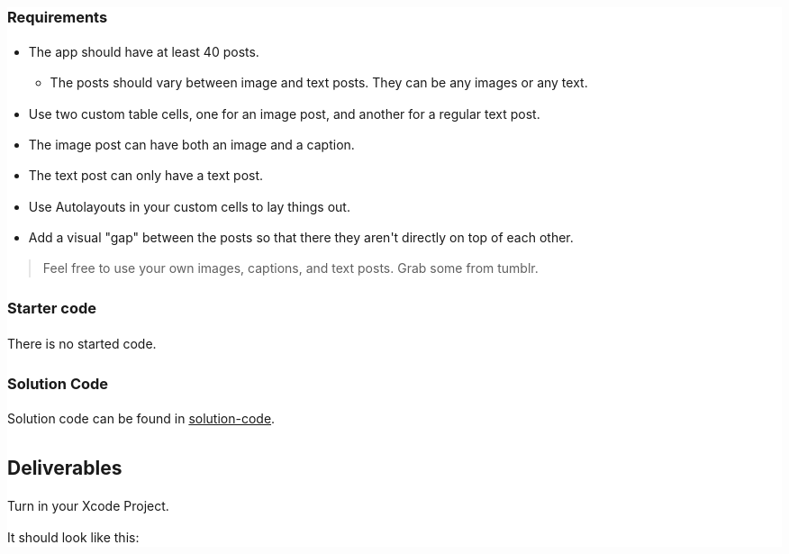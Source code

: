
### Requirements

+ The app should have at least 40 posts.
    + The posts should vary between image and text posts. They can be any images or any text.


+ Use two custom table cells, one for an image post, and another for a regular text post.

+ The image post can have both an image and a caption.

+ The text post can only have a text post.

+ Use Autolayouts in your custom cells to lay things out.

+ Add a visual "gap" between the posts so that there they aren't directly on top of each other.

> Feel free to use your own images, captions, and text posts. Grab some from tumblr.



### Starter code

There is no started code.

### Solution Code
Solution code can be found in [solution-code](solution-code).

## Deliverables

Turn in your Xcode Project.

It should look like this:
